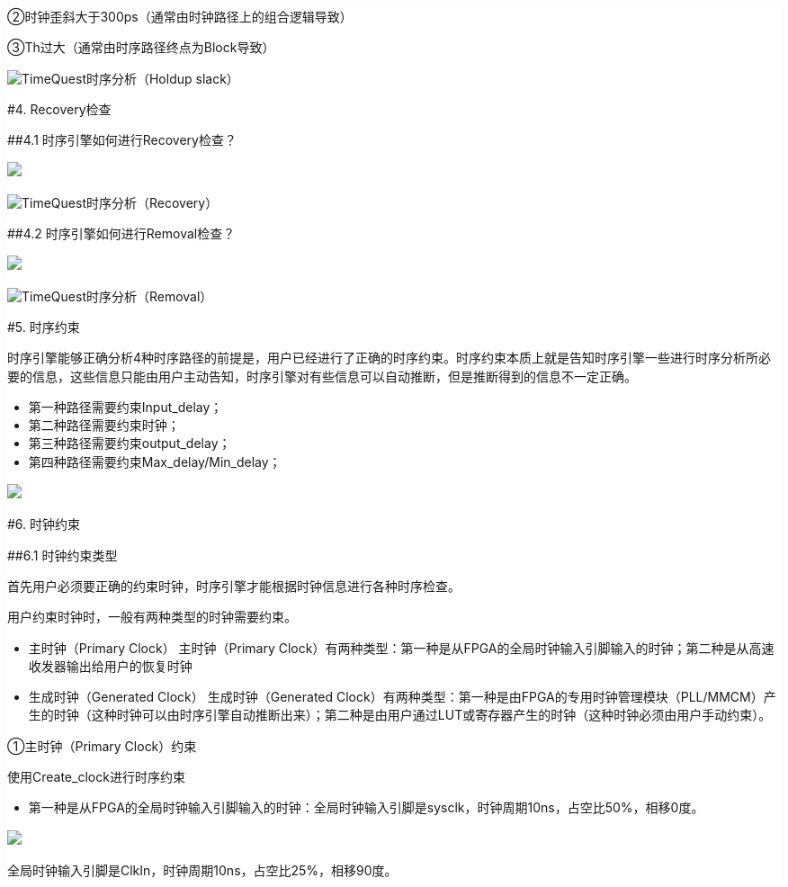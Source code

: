 ②时钟歪斜大于300ps（通常由时钟路径上的组合逻辑导致） 

③Th过大（通常由时序路径终点为Block导致）

![TimeQuest时序分析（Holdup slack）](https://upload-images.jianshu.io/upload_images/16278820-341337fbcaa1f6b4.png)


#4. Recovery检查

##4.1 时序引擎如何进行Recovery检查？

![](https://upload-images.jianshu.io/upload_images/16278820-e626431c36e5d4e3.png)

![TimeQuest时序分析（Recovery） ](https://upload-images.jianshu.io/upload_images/16278820-fb01e42822c90d44.png)


##4.2 时序引擎如何进行Removal检查？

![](https://upload-images.jianshu.io/upload_images/16278820-061bd35725088d42.png)

![TimeQuest时序分析（Removal）](https://upload-images.jianshu.io/upload_images/16278820-7c5158c7811a978e.png)

#5. 时序约束

时序引擎能够正确分析4种时序路径的前提是，用户已经进行了正确的时序约束。时序约束本质上就是告知时序引擎一些进行时序分析所必要的信息，这些信息只能由用户主动告知，时序引擎对有些信息可以自动推断，但是推断得到的信息不一定正确。

- 第一种路径需要约束Input_delay；
- 第二种路径需要约束时钟；
- 第三种路径需要约束output_delay；
- 第四种路径需要约束Max_delay/Min_delay；

![](https://upload-images.jianshu.io/upload_images/16278820-37d52bafb1b5a729.png)

#6. 时钟约束

##6.1 时钟约束类型

首先用户必须要正确的约束时钟，时序引擎才能根据时钟信息进行各种时序检查。

用户约束时钟时，一般有两种类型的时钟需要约束。 

- 主时钟（Primary Clock）
主时钟（Primary Clock）有两种类型：第一种是从FPGA的全局时钟输入引脚输入的时钟；第二种是从高速收发器输出给用户的恢复时钟

- 生成时钟（Generated Clock）
生成时钟（Generated Clock）有两种类型：第一种是由FPGA的专用时钟管理模块（PLL/MMCM）产生的时钟（这种时钟可以由时序引擎自动推断出来）；第二种是由用户通过LUT或寄存器产生的时钟（这种时钟必须由用户手动约束）。

①主时钟（Primary Clock）约束

使用Create_clock进行时序约束

- 第一种是从FPGA的全局时钟输入引脚输入的时钟：全局时钟输入引脚是sysclk，时钟周期10ns，占空比50%，相移0度。

![](https://upload-images.jianshu.io/upload_images/16278820-4bada57e33a0b303.png)

全局时钟输入引脚是ClkIn，时钟周期10ns，占空比25%，相移90度。
